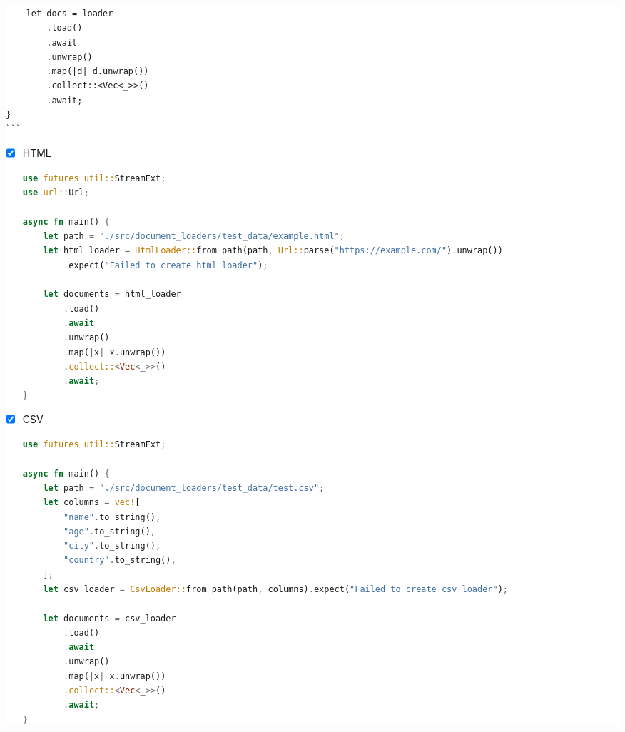         let docs = loader
            .load()
            .await
            .unwrap()
            .map(|d| d.unwrap())
            .collect::<Vec<_>>()
            .await;
    }
    ```

  - [x] HTML

    ```rust
    use futures_util::StreamExt;
    use url::Url;

    async fn main() {
        let path = "./src/document_loaders/test_data/example.html";
        let html_loader = HtmlLoader::from_path(path, Url::parse("https://example.com/").unwrap())
            .expect("Failed to create html loader");

        let documents = html_loader
            .load()
            .await
            .unwrap()
            .map(|x| x.unwrap())
            .collect::<Vec<_>>()
            .await;
    }
    ```

  - [x] CSV

    ```rust
    use futures_util::StreamExt;

    async fn main() {
        let path = "./src/document_loaders/test_data/test.csv";
        let columns = vec![
            "name".to_string(),
            "age".to_string(),
            "city".to_string(),
            "country".to_string(),
        ];
        let csv_loader = CsvLoader::from_path(path, columns).expect("Failed to create csv loader");

        let documents = csv_loader
            .load()
            .await
            .unwrap()
            .map(|x| x.unwrap())
            .collect::<Vec<_>>()
            .await;
    }
    ```
